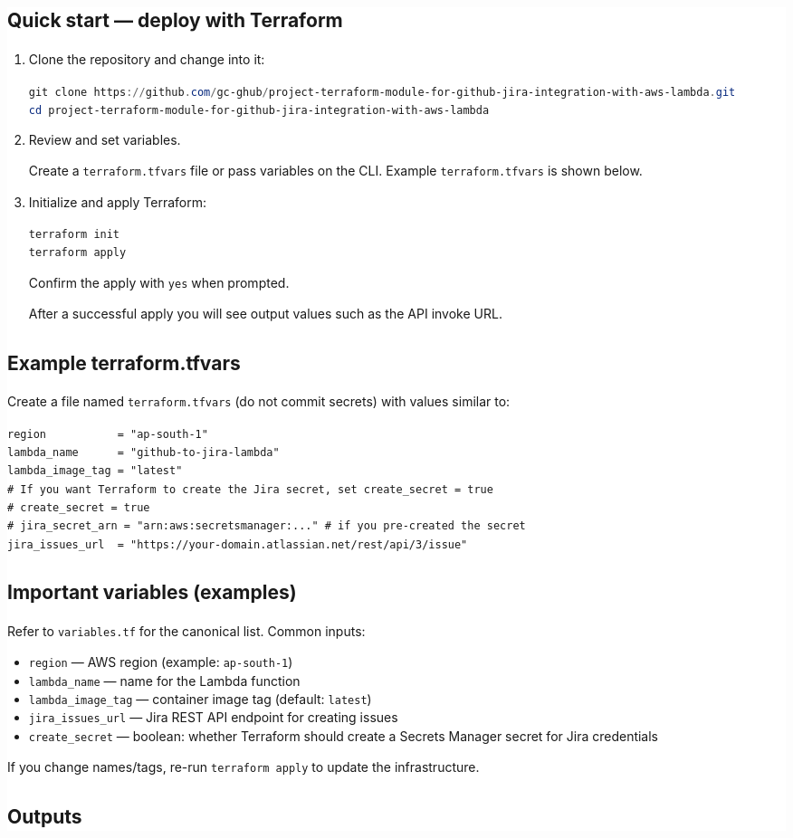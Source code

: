 ## Quick start — deploy with Terraform

1. Clone the repository and change into it:

    ```powershell
    git clone https://github.com/gc-ghub/project-terraform-module-for-github-jira-integration-with-aws-lambda.git
    cd project-terraform-module-for-github-jira-integration-with-aws-lambda
    ```

2. Review and set variables.

   Create a `terraform.tfvars` file or pass variables on the CLI. Example `terraform.tfvars` is shown below.

3. Initialize and apply Terraform:

    ```powershell
    terraform init
    terraform apply
    ```

   Confirm the apply with `yes` when prompted.

   After a successful apply you will see output values such as the API invoke URL.

## Example terraform.tfvars

Create a file named `terraform.tfvars` (do not commit secrets) with values similar to:

```hcl
region           = "ap-south-1"
lambda_name      = "github-to-jira-lambda"
lambda_image_tag = "latest"
# If you want Terraform to create the Jira secret, set create_secret = true
# create_secret = true
# jira_secret_arn = "arn:aws:secretsmanager:..." # if you pre-created the secret
jira_issues_url  = "https://your-domain.atlassian.net/rest/api/3/issue"
```

## Important variables (examples)

Refer to `variables.tf` for the canonical list. Common inputs:

- `region` — AWS region (example: `ap-south-1`)
- `lambda_name` — name for the Lambda function
- `lambda_image_tag` — container image tag (default: `latest`)
- `jira_issues_url` — Jira REST API endpoint for creating issues
- `create_secret` — boolean: whether Terraform should create a Secrets Manager secret for Jira credentials

If you change names/tags, re-run `terraform apply` to update the infrastructure.

## Outputs
